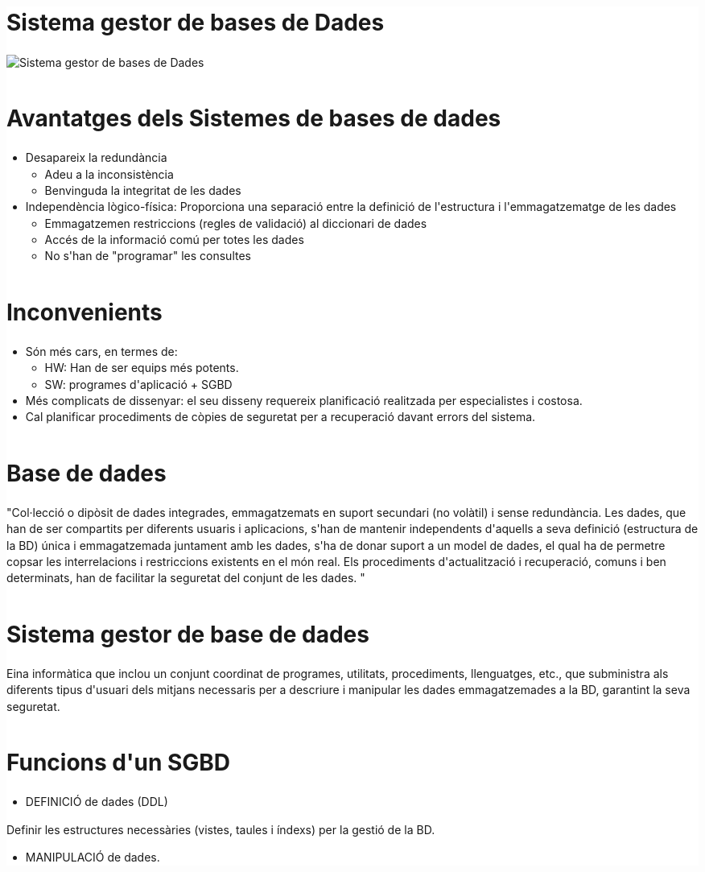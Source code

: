 # Sistema gestor de bases de Dades
![Sistema gestor de bases de Dades](./img/image3.png)


# Avantatges dels Sistemes de bases de dades

* Desapareix la redundància
  - Adeu a la inconsistència
  - Benvinguda la integritat de les dades
* Independència lògico-física:
Proporciona una separació entre la definició de l'estructura i l'emmagatzematge de les dades
  * Emmagatzemen restriccions (regles de validació) al diccionari de dades
  * Accés de la informació comú per totes les dades
  * No s'han de "programar" les consultes

# Inconvenients

* Són més cars, en termes de:
  - HW: Han de ser equips més potents.
  - SW: programes d'aplicació + SGBD
* Més complicats de dissenyar: el seu disseny requereix planificació realitzada per especialistes i costosa.
* Cal planificar procediments de còpies de seguretat per a recuperació davant errors del sistema.


# Base de dades

"Col·lecció o dipòsit de dades integrades, emmagatzemats en suport secundari (no volàtil) i sense redundància. Les dades, que han de ser compartits per diferents usuaris i aplicacions, s'han de mantenir independents d'aquells a seva definició (estructura de la BD) única i emmagatzemada juntament amb les dades, s'ha de donar suport a un model de dades, el qual ha de permetre copsar les interrelacions i restriccions existents en el món real. Els procediments d'actualització i recuperació, comuns i ben determinats, han de facilitar la seguretat del conjunt de les dades. "


# Sistema gestor de base de dades

Eina informàtica que inclou un conjunt coordinat de programes, utilitats, procediments, llenguatges, etc., que subministra als diferents tipus d'usuari dels mitjans necessaris per a descriure i manipular les dades emmagatzemades a la BD, garantint la seva seguretat.

# Funcions d'un SGBD

* DEFINICIÓ de dades (DDL)

Definir les estructures necessàries (vistes, taules i índexs)  per la gestió de la BD.

* MANIPULACIÓ de dades.
